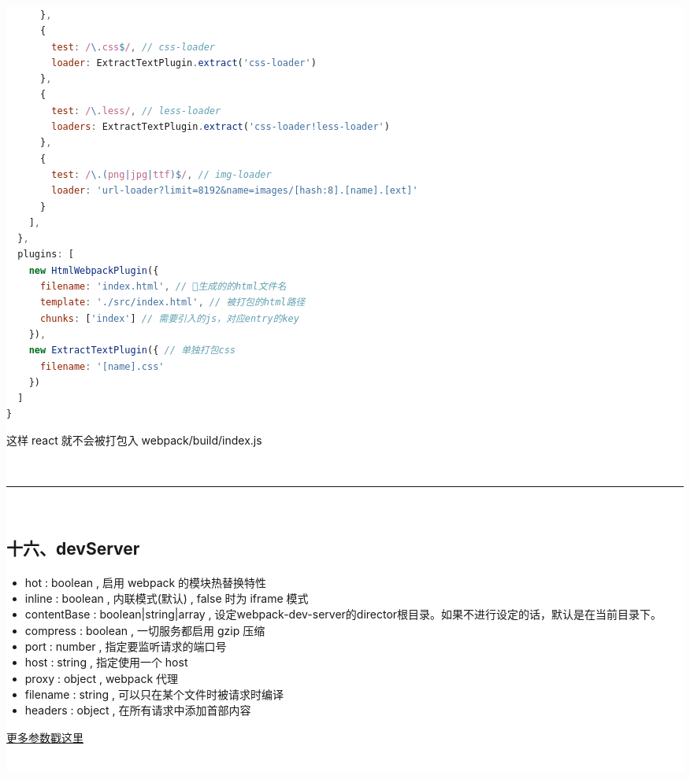 ```js
      },
      {
        test: /\.css$/, // css-loader
        loader: ExtractTextPlugin.extract('css-loader')
      },
      {
        test: /\.less/, // less-loader
        loaders: ExtractTextPlugin.extract('css-loader!less-loader')
      },
      {
        test: /\.(png|jpg|ttf)$/, // img-loader
        loader: 'url-loader?limit=8192&name=images/[hash:8].[name].[ext]'
      }
    ],
  },
  plugins: [
    new HtmlWebpackPlugin({
      filename: 'index.html', // 生成的的html文件名
      template: './src/index.html', // 被打包的html路径
      chunks: ['index'] // 需要引入的js，对应entry的key
    }),
    new ExtractTextPlugin({ // 单独打包css
      filename: '[name].css'
    })
  ]
}
```

这样 react 就不会被打包入 webpack/build/index.js


<br>

***

<br>


## 十六、devServer

+ hot : boolean , 启用 webpack 的模块热替换特性
+ inline : boolean , 内联模式(默认) , false 时为 iframe 模式
+ contentBase : boolean|string|array , 设定webpack-dev-server的director根目录。如果不进行设定的话，默认是在当前目录下。
+ compress : boolean , 一切服务都启用 gzip 压缩
+ port : number , 指定要监听请求的端口号
+ host : string , 指定使用一个 host
+ proxy : object , webpack 代理
+ filename : string , 可以只在某个文件时被请求时编译
+ headers : object , 在所有请求中添加首部内容

[更多参数戳这里](https://doc.webpack-china.org/configuration/dev-server)



<br>
